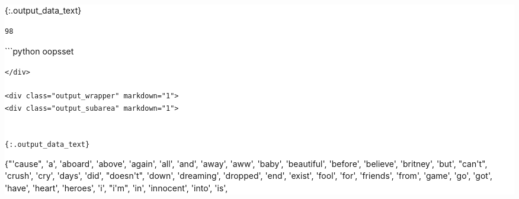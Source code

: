 
{:.output_data_text}
```
98
```


</div>
</div>
</div>



<div markdown="1" class="cell code_cell">
<div class="input_area" markdown="1">
```python
oopsset

```
</div>

<div class="output_wrapper" markdown="1">
<div class="output_subarea" markdown="1">


{:.output_data_text}
```
{"'cause",
 'a',
 'aboard',
 'above',
 'again',
 'all',
 'and',
 'away',
 'aww',
 'baby',
 'beautiful',
 'before',
 'believe',
 'britney',
 'but',
 "can't",
 'crush',
 'cry',
 'days',
 'did',
 "doesn't",
 'down',
 'dreaming',
 'dropped',
 'end',
 'exist',
 'fool',
 'for',
 'friends',
 'from',
 'game',
 'go',
 'got',
 'have',
 'heart',
 'heroes',
 'i',
 "i'm",
 'in',
 'innocent',
 'into',
 'is',
```